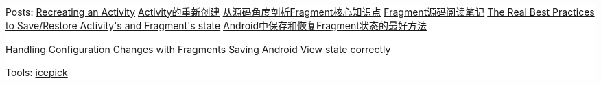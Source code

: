 Posts:
[Recreating an Activity](https://developer.android.com/training/basics/activity-lifecycle/recreating.html)
[Activity的重新创建](http://www.cnblogs.com/mengdd/archive/2012/12/17/2822291.html)
[从源码角度剖析Fragment核心知识点](http://www.jianshu.com/p/180d2cc0feb5)
[Fragment源码阅读笔记](http://www.jianshu.com/p/bd4a8be309c8)
[The Real Best Practices to Save/Restore Activity's and Fragment's state](https://inthecheesefactory.com/blog/fragment-state-saving-best-practices/en)
[Android中保存和恢复Fragment状态的最好方法](http://jcodecraeer.com/a/anzhuokaifa/androidkaifa/2015/0327/2648.html)

[Handling Configuration Changes with Fragments](http://www.androiddesignpatterns.com/2013/04/retaining-objects-across-config-changes.html)
[Saving Android View state correctly](http://trickyandroid.com/saving-android-view-state-correctly/)

Tools:
[icepick](https://github.com/frankiesardo/icepick)


